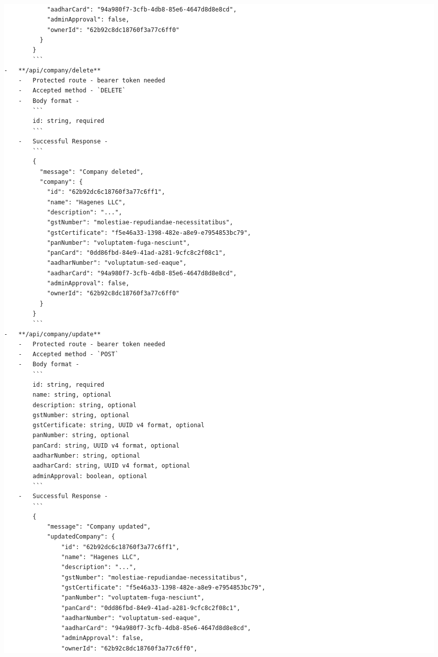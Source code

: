                 "aadharCard": "94a980f7-3cfb-4db8-85e6-4647d8d8e8cd",
                "adminApproval": false,
                "ownerId": "62b92c8dc18760f3a77c6ff0"
              }
            }
            ```
    -   **/api/company/delete**
        -   Protected route - bearer token needed
        -   Accepted method - `DELETE`
        -   Body format -
            ```
            id: string, required
            ```
        -   Successful Response -
            ```
            {
              "message": "Company deleted",
              "company": {
                "id": "62b92dc6c18760f3a77c6ff1",
                "name": "Hagenes LLC",
                "description": "...",
                "gstNumber": "molestiae-repudiandae-necessitatibus",
                "gstCertificate": "f5e46a33-1398-482e-a8e9-e7954853bc79",
                "panNumber": "voluptatem-fuga-nesciunt",
                "panCard": "0dd86fbd-84e9-41ad-a281-9cfc8c2f08c1",
                "aadharNumber": "voluptatum-sed-eaque",
                "aadharCard": "94a980f7-3cfb-4db8-85e6-4647d8d8e8cd",
                "adminApproval": false,
                "ownerId": "62b92c8dc18760f3a77c6ff0"
              }
            }
            ```
    -   **/api/company/update**
        -   Protected route - bearer token needed
        -   Accepted method - `POST`
        -   Body format -
            ```
            id: string, required
            name: string, optional
            description: string, optional
            gstNumber: string, optional
            gstCertificate: string, UUID v4 format, optional
            panNumber: string, optional
            panCard: string, UUID v4 format, optional
            aadharNumber: string, optional
            aadharCard: string, UUID v4 format, optional
            adminApproval: boolean, optional
            ```
        -   Successful Response -
            ```
            {
                "message": "Company updated",
                "updatedCompany": {
                    "id": "62b92dc6c18760f3a77c6ff1",
                    "name": "Hagenes LLC",
                    "description": "...",
                    "gstNumber": "molestiae-repudiandae-necessitatibus",
                    "gstCertificate": "f5e46a33-1398-482e-a8e9-e7954853bc79",
                    "panNumber": "voluptatem-fuga-nesciunt",
                    "panCard": "0dd86fbd-84e9-41ad-a281-9cfc8c2f08c1",
                    "aadharNumber": "voluptatum-sed-eaque",
                    "aadharCard": "94a980f7-3cfb-4db8-85e6-4647d8d8e8cd",
                    "adminApproval": false,
                    "ownerId": "62b92c8dc18760f3a77c6ff0",
